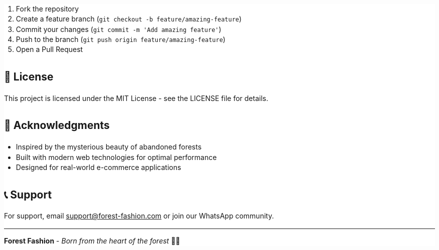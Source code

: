 1. Fork the repository
2. Create a feature branch (`git checkout -b feature/amazing-feature`)
3. Commit your changes (`git commit -m 'Add amazing feature'`)
4. Push to the branch (`git push origin feature/amazing-feature`)
5. Open a Pull Request

## 📄 License

This project is licensed under the MIT License - see the LICENSE file for details.

## 🙏 Acknowledgments

- Inspired by the mysterious beauty of abandoned forests
- Built with modern web technologies for optimal performance
- Designed for real-world e-commerce applications

## 📞 Support

For support, email support@forest-fashion.com or join our WhatsApp community.

---

**Forest Fashion** - *Born from the heart of the forest* 🌲✨